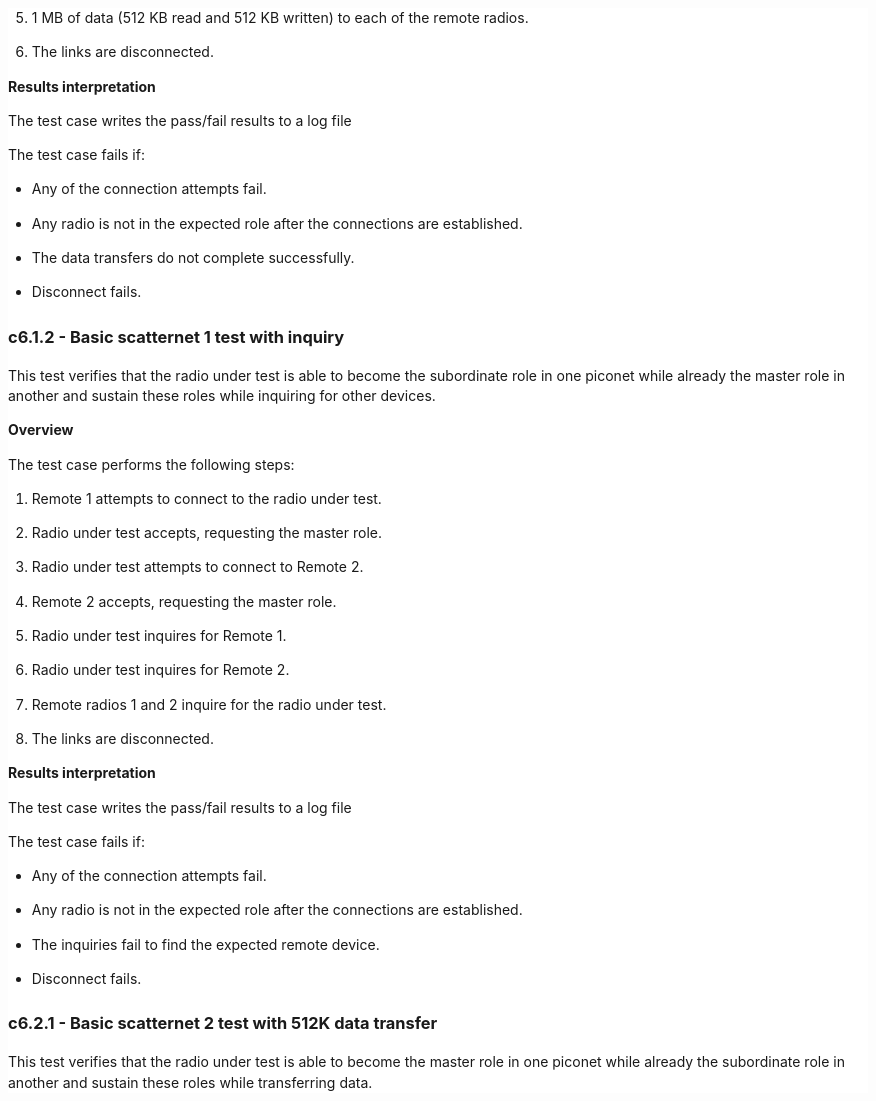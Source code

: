 5.  1 MB of data (512 KB read and 512 KB written) to each of the remote radios.

6.  The links are disconnected.

**Results interpretation**

The test case writes the pass/fail results to a log file

The test case fails if:

-   Any of the connection attempts fail.

-   Any radio is not in the expected role after the connections are established.

-   The data transfers do not complete successfully.

-   Disconnect fails.

### c6.1.2 - Basic scatternet 1 test with inquiry

This test verifies that the radio under test is able to become the subordinate role in one piconet while already the master role in another and sustain these roles while inquiring for other devices.

**Overview**

The test case performs the following steps:

1.  Remote 1 attempts to connect to the radio under test.

2.  Radio under test accepts, requesting the master role.

3.  Radio under test attempts to connect to Remote 2.

4.  Remote 2 accepts, requesting the master role.

5.  Radio under test inquires for Remote 1.

6.  Radio under test inquires for Remote 2.

7.  Remote radios 1 and 2 inquire for the radio under test.

8.  The links are disconnected.

**Results interpretation**

The test case writes the pass/fail results to a log file

The test case fails if:

-   Any of the connection attempts fail.

-   Any radio is not in the expected role after the connections are established.

-   The inquiries fail to find the expected remote device.

-   Disconnect fails.

### c6.2.1 - Basic scatternet 2 test with 512K data transfer

This test verifies that the radio under test is able to become the master role in one piconet while already the subordinate role in another and sustain these roles while transferring data.
